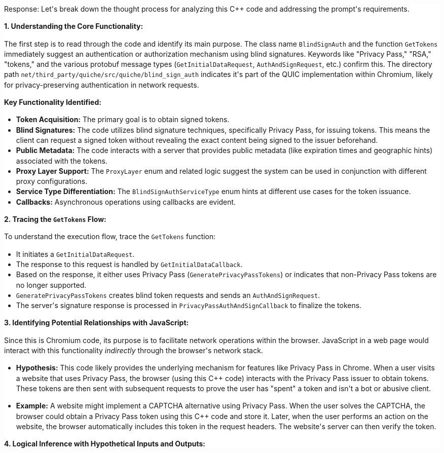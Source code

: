 Response:
Let's break down the thought process for analyzing this C++ code and addressing the prompt's requirements.

**1. Understanding the Core Functionality:**

The first step is to read through the code and identify its main purpose. The class name `BlindSignAuth` and the function `GetTokens` immediately suggest an authentication or authorization mechanism using blind signatures. Keywords like "Privacy Pass," "RSA," "tokens," and the various protobuf message types (`GetInitialDataRequest`, `AuthAndSignRequest`, etc.) confirm this. The directory path `net/third_party/quiche/src/quiche/blind_sign_auth` indicates it's part of the QUIC implementation within Chromium, likely for privacy-preserving authentication in network requests.

**Key Functionality Identified:**

* **Token Acquisition:** The primary goal is to obtain signed tokens.
* **Blind Signatures:**  The code utilizes blind signature techniques, specifically Privacy Pass, for issuing tokens. This means the client can request a signed token without revealing the exact content being signed to the issuer beforehand.
* **Public Metadata:** The code interacts with a server that provides public metadata (like expiration times and geographic hints) associated with the tokens.
* **Proxy Layer Support:**  The `ProxyLayer` enum and related logic suggest the system can be used in conjunction with different proxy configurations.
* **Service Type Differentiation:** The `BlindSignAuthServiceType` enum hints at different use cases for the token issuance.
* **Callbacks:** Asynchronous operations using callbacks are evident.

**2. Tracing the `GetTokens` Flow:**

To understand the execution flow, trace the `GetTokens` function:

* It initiates a `GetInitialDataRequest`.
* The response to this request is handled by `GetInitialDataCallback`.
* Based on the response, it either uses Privacy Pass (`GeneratePrivacyPassTokens`) or indicates that non-Privacy Pass tokens are no longer supported.
* `GeneratePrivacyPassTokens` creates blind token requests and sends an `AuthAndSignRequest`.
* The server's signature response is processed in `PrivacyPassAuthAndSignCallback` to finalize the tokens.

**3. Identifying Potential Relationships with JavaScript:**

Since this is Chromium code, its purpose is to facilitate network operations within the browser. JavaScript in a web page would interact with this functionality *indirectly* through the browser's network stack.

* **Hypothesis:** This code likely provides the underlying mechanism for features like Privacy Pass in Chrome. When a user visits a website that uses Privacy Pass, the browser (using this C++ code) interacts with the Privacy Pass issuer to obtain tokens. These tokens are then sent with subsequent requests to prove the user has "spent" a token and isn't a bot or abusive client.

* **Example:** A website might implement a CAPTCHA alternative using Privacy Pass. When the user solves the CAPTCHA, the browser could obtain a Privacy Pass token using this C++ code and store it. Later, when the user performs an action on the website, the browser automatically includes this token in the request headers. The website's server can then verify the token.

**4. Logical Inference with Hypothetical Inputs and Outputs:**
